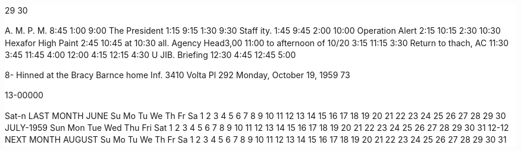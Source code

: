 29 30

A. M.	P. M.
8:45	1:00
9:00 The President	1:15
9:15	1:30
9:30 Staff ity.	1:45
9:45	2:00
10:00 Operation Alert	2:15
10:15	2:30
10:30 Hexafor High Paint	2:45
10:45 at 10:30 all. Agency Head3,00
11:00 to afternoon of 10/20 3:15
11:15	3:30 Return to thach, AC
11:30	3:45
11:45	4:00
12:00	4:15
12:15	4:30 U JIB. Briefing
12:30	4:45
12:45	5:00

8- Hinned at the Bracy Barnce home Inf.
3410 Volta Pl
292	Monday, October 19, 1959	73

13-00000

Sat-n
LAST MONTH
JUNE
Su Mo Tu We Th Fr Sa
1 2 3 4 5 6
7 8 9 10 11 12 13
14 15 16 17 18 19 20
21 22 23 24 25 26 27
28 29 30
JULY-1959
Sun Mon Tue Wed Thu Fri Sat
1 2 3 4
5 6 7 8 9 10 11
12 13 14 15 16 17 18
19 20 21 22 23 24 25
26 27 28 29 30 31
12-12
NEXT MONTH
AUGUST
Su Mo Tu We Th Fr Sa
1
2 3 4 5 6 7 8
9 10 11 12 13 14 15
16 17 18 19 20 21 22
23 24 25 26 27 28 29
30 31
